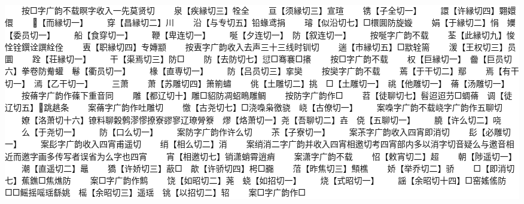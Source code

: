 　　按□字广韵不载瞑字收入一先莫贤切
　　泉【疾縁切三】牷全
　　亘【须縁切三】宣瑄
　　镌【子全切一】
　　譞【许縁切四】翾嬛儇
　　【而縁切一】
　　穿【昌縁切二】川
　　沿【与专切五】铅蝝鸢捐
　　璿【似沿切七】□檈圎防旋嫙
　　娟【于縁切二】悁　嬽【委员切一】
　　船【食穿切一】
　　鞭【卑连切一】
　　唌【夕连切一】　防【叙连切一】
　　按唌字广韵不载
　　荃【此縁切九】悛恮铨鐉诠譔絟佺
　　叀【职縁切四】专嫥颛
　　按叀字广韵收入去声三十三线时钏切
　　遄【市縁切五】□歂辁篅
　　湲【王权切三】员圜
　　跧【荘縁切一】
　　干【渠焉切三】防□
　　防【去防切七】愆□骞褰□攐
　　按□字广韵不载
　　权【巨縁切一】　齤【巨员切六】拳卷防觠蠸　鬈【衢员切一】
　　椽【直専切一】
　　防【吕员切三】挛奱
　　按奱字广韵不载
　　蔫【于干切二】鄢
　　焉【有干切一】　漹【乙干切一】
　　三萧
　　萧【苏雕切四】箫箾蟰
　　佻【土雕切二】挑　□【土雕切一】　祧【他雕切一】　蓨【汤雕切一】
　　按蓨字广韵作蓧下重音同
　　雕【都辽切十】雕□貂防凋蛁瞗雕鲷
　　按防字广韵作□
　　苕【徒聊切七】髫迢迢芀□蜩蓨　调【徒辽切五】跳趒条
　　案蓨字广韵作吐雕切
　　憿【古尧切七】□浇嘄枭徼骁　峣【古僚切一】
　　案嘄字广韵不载峣字广韵作五聊切
　　嫽【洛萧切十六】镣料聊糓鹩漻憀撩寮豂寥辽璙膋簝　熮【烙萧切一】尧【吾聊切二】壵　侥【五聊切一】
　　膮【许么切二】哓
　　么【于尧切一】
　　防【口么切一】
　　案防字广韵作许么切
　　茮【子寮切一】
　　案茮字广韵收入四宵即消切
　　髟【必雕切一】
　　案髟字广韵收入四宵甫遥切
　　绡【相么切二】消
　　案绡消二字广韵并收入四宵相邀切考四宵部内多以消字切音疑么与邀音相近而邀字画多传写者误省为么字也四宵
　　宵【相邀切七】销潇蛸霄逍痟
　　案潇字广韵不载
　　怊【敕宵切二】超
　　朝【陟遥切一】
　　潮【直遥切二】鼂
　　獢【许娇切三】藃□　歊【许骄切四】枵□嚻
　　菬【昨焦切三】顦樵
　　娇【举乔切二】骄
　　□【即消切七】蕉鐎□焦燋防
　　案□字广韵作鹪
　　饶【如昭切二】荛　蛲【如招切一】
　　烧【式昭切一】
　　謡【余昭切十四】□窑媱傜防□□鳐摇嗂瑶繇姚　榣【余昭切三】遥瑶　铫【以招切二】轺
　　案□字广韵作□